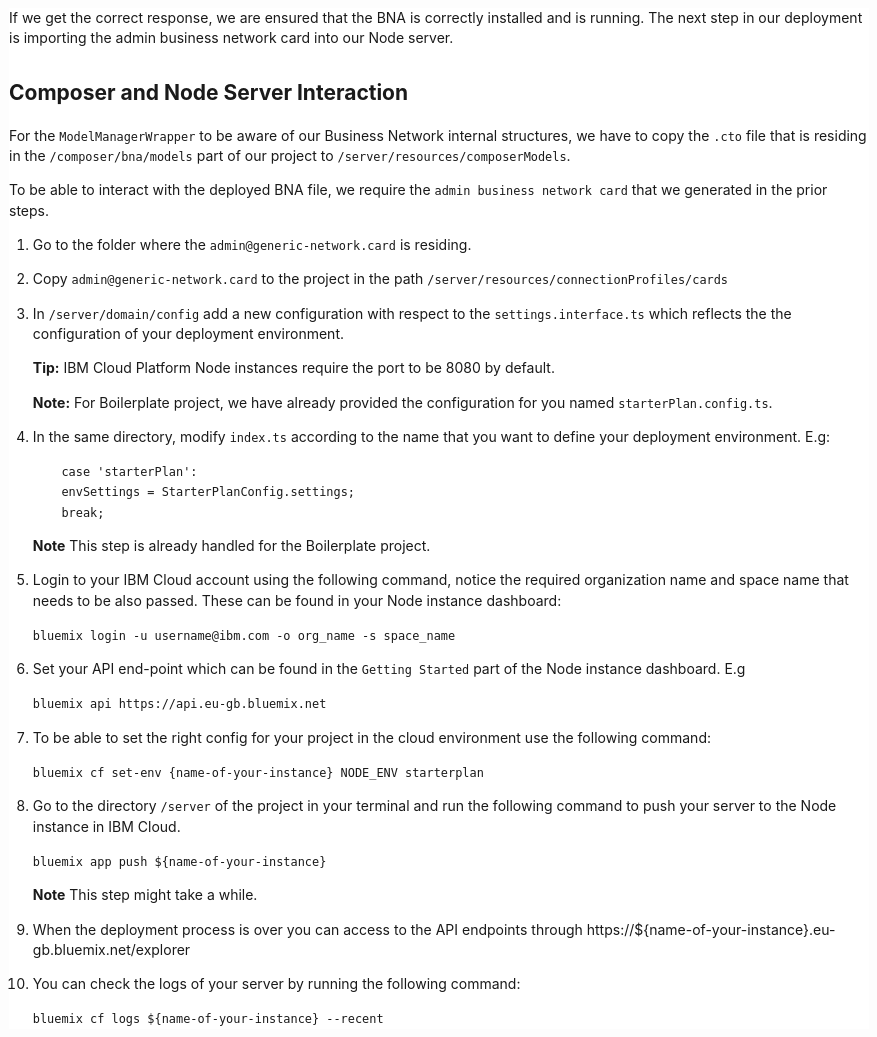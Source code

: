 
If we get the correct response, we are ensured that the BNA is correctly installed and is running.
The next step in our deployment is importing the admin business network card into our Node server.

## Composer and Node Server Interaction

For the `ModelManagerWrapper` to be aware of our Business Network internal structures, we have to copy the `.cto` file that is residing in the `/composer/bna/models` part of our project to 
`/server/resources/composerModels`. 

To be able to interact with the deployed BNA file, we require the `admin business network card` that we generated in the prior steps. 

1. Go to the folder where the `admin@generic-network.card` is residing. 

2. Copy `admin@generic-network.card` to the project in the path `/server/resources/connectionProfiles/cards`

3. In `/server/domain/config` add a new configuration with respect to the `settings.interface.ts` which reflects the the configuration of your deployment environment.

    **Tip:** IBM Cloud Platform Node instances require the port to be 8080 by default.

    **Note:** For Boilerplate project, we have already provided the configuration for you named `starterPlan.config.ts`.

4. In the same directory, modify `index.ts` according to the name that you want to define your deployment environment. E.g:
    ```
        case 'starterPlan':
        envSettings = StarterPlanConfig.settings;
        break;
    ```
    **Note** This step is already handled for the Boilerplate project.

5. Login to your IBM Cloud account using the following command, notice the required organization name and space name that needs to be also passed. These can be found in your Node instance dashboard:
    ```
    bluemix login -u username@ibm.com -o org_name -s space_name
    ```
6. Set your API end-point which can be found in the `Getting Started` part of the Node instance dashboard. E.g
    ```
    bluemix api https://api.eu-gb.bluemix.net
    ```
7. To be able to set the right config for your project in the cloud environment use the following command:
    ```
    bluemix cf set-env {name-of-your-instance} NODE_ENV starterplan
    ```
8. Go to the directory `/server` of the project in your terminal and run the following command to push your server to the Node instance in IBM Cloud.
    ```
    bluemix app push ${name-of-your-instance}
    ```
    **Note** This step might take a while. 
9. When the deployment process is over you can access to the API endpoints through https://${name-of-your-instance}.eu-gb.bluemix.net/explorer

10. You can check the logs of your server by running the following command:
    ```
    bluemix cf logs ${name-of-your-instance} --recent 
    ```
